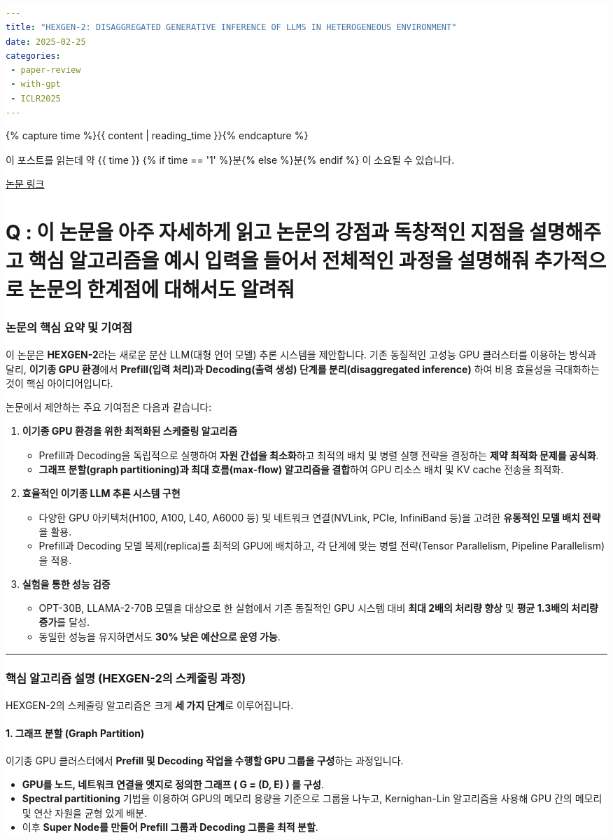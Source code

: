 ```yaml
---
title: "HEXGEN-2: DISAGGREGATED GENERATIVE INFERENCE OF LLMS IN HETEROGENEOUS ENVIRONMENT"
date: 2025-02-25
categories:
 - paper-review
 - with-gpt
 - ICLR2025
---
```


{% capture time %}{{ content | reading_time }}{% endcapture %}
   <p>이 포스트를 읽는데 약 {{ time }} {% if time == '1' %}분{% else %}분{% endif %} 이 소요될 수 있습니다.</p>

[논문 링크](https://arxiv.org/abs/2502.07903v1)

# Q : 이 논문을 아주 자세하게 읽고 논문의 강점과 독창적인 지점을 설명해주고 핵심 알고리즘을 예시 입력을 들어서 전체적인 과정을 설명해줘 추가적으로 논문의 한계점에 대해서도 알려줘



### **논문의 핵심 요약 및 기여점**
이 논문은 **HEXGEN-2**라는 새로운 분산 LLM(대형 언어 모델) 추론 시스템을 제안합니다. 기존 동질적인 고성능 GPU 클러스터를 이용하는 방식과 달리, **이기종 GPU 환경**에서 **Prefill(입력 처리)과 Decoding(출력 생성) 단계를 분리(disaggregated inference)** 하여 비용 효율성을 극대화하는 것이 핵심 아이디어입니다.

논문에서 제안하는 주요 기여점은 다음과 같습니다:
1. **이기종 GPU 환경을 위한 최적화된 스케줄링 알고리즘**  
   - Prefill과 Decoding을 독립적으로 실행하여 **자원 간섭을 최소화**하고 최적의 배치 및 병렬 실행 전략을 결정하는 **제약 최적화 문제를 공식화**.
   - **그래프 분할(graph partitioning)과 최대 흐름(max-flow) 알고리즘을 결합**하여 GPU 리소스 배치 및 KV cache 전송을 최적화.

2. **효율적인 이기종 LLM 추론 시스템 구현**
   - 다양한 GPU 아키텍처(H100, A100, L40, A6000 등) 및 네트워크 연결(NVLink, PCIe, InfiniBand 등)을 고려한 **유동적인 모델 배치 전략**을 활용.
   - Prefill과 Decoding 모델 복제(replica)를 최적의 GPU에 배치하고, 각 단계에 맞는 병렬 전략(Tensor Parallelism, Pipeline Parallelism)을 적용.

3. **실험을 통한 성능 검증**
   - OPT-30B, LLAMA-2-70B 모델을 대상으로 한 실험에서 기존 동질적인 GPU 시스템 대비 **최대 2배의 처리량 향상** 및 **평균 1.3배의 처리량 증가**를 달성.
   - 동일한 성능을 유지하면서도 **30% 낮은 예산으로 운영 가능**.

---

### **핵심 알고리즘 설명 (HEXGEN-2의 스케줄링 과정)**
HEXGEN-2의 스케줄링 알고리즘은 크게 **세 가지 단계**로 이루어집니다.

#### **1. 그래프 분할 (Graph Partition)**
이기종 GPU 클러스터에서 **Prefill 및 Decoding 작업을 수행할 GPU 그룹을 구성**하는 과정입니다.
- **GPU를 노드, 네트워크 연결을 엣지로 정의한 그래프 \( G = (D, E) \) 를 구성**.
- **Spectral partitioning** 기법을 이용하여 GPU의 메모리 용량을 기준으로 그룹을 나누고, Kernighan-Lin 알고리즘을 사용해 GPU 간의 메모리 및 연산 자원을 균형 있게 배분.
- 이후 **Super Node를 만들어 Prefill 그룹과 Decoding 그룹을 최적 분할**.
